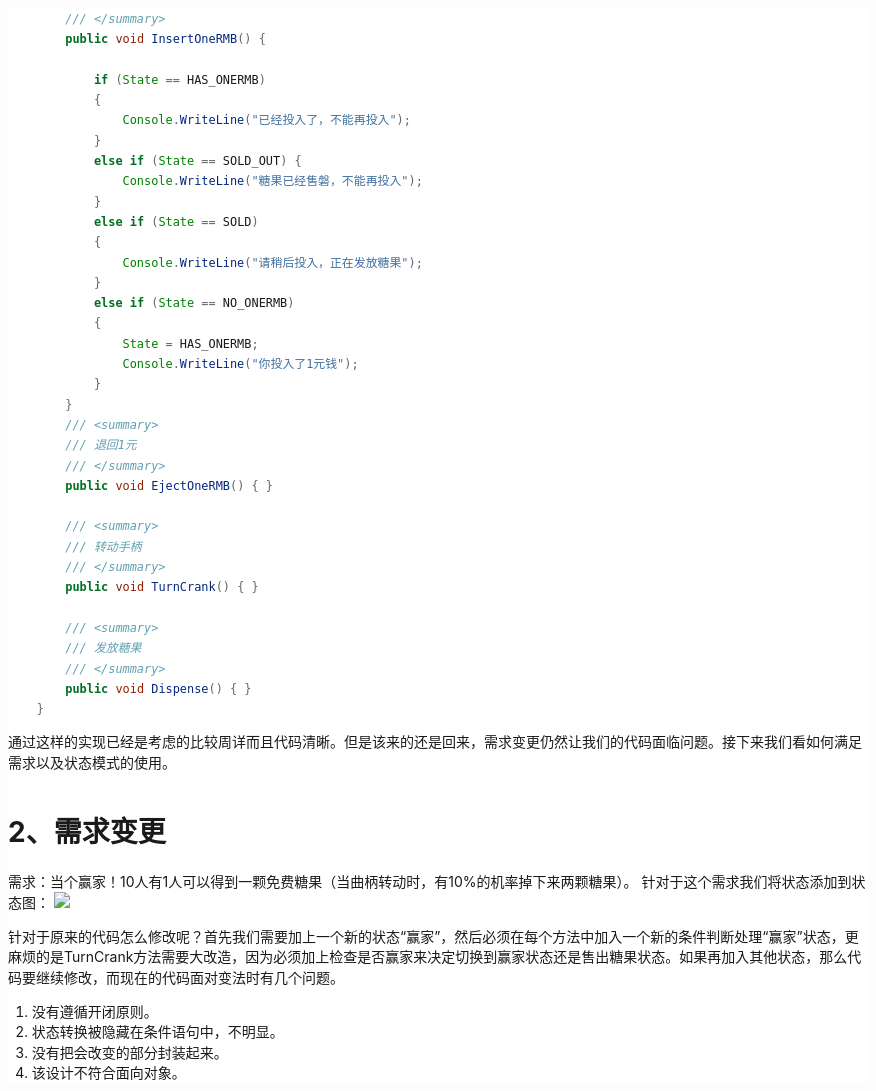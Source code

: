 ```java
        /// </summary>
        public void InsertOneRMB() {

            if (State == HAS_ONERMB)
            {
                Console.WriteLine("已经投入了，不能再投入");
            }
            else if (State == SOLD_OUT) {
                Console.WriteLine("糖果已经售磐，不能再投入");
            }
            else if (State == SOLD)
            {
                Console.WriteLine("请稍后投入，正在发放糖果");
            }
            else if (State == NO_ONERMB)
            {
                State = HAS_ONERMB;
                Console.WriteLine("你投入了1元钱");
            }
        }
        /// <summary>
        /// 退回1元
        /// </summary>
        public void EjectOneRMB() { }

        /// <summary>
        /// 转动手柄
        /// </summary>
        public void TurnCrank() { }

        /// <summary>
        /// 发放糖果
        /// </summary>
        public void Dispense() { }
    }
```
通过这样的实现已经是考虑的比较周详而且代码清晰。但是该来的还是回来，需求变更仍然让我们的代码面临问题。接下来我们看如何满足需求以及状态模式的使用。

# 2、需求变更
需求：当个赢家！10人有1人可以得到一颗免费糖果（当曲柄转动时，有10%的机率掉下来两颗糖果）。
针对于这个需求我们将状态添加到状态图：
![](https://img2018.cnblogs.com/i-beta/993045/202002/993045-20200209144448500-876080749.png)

针对于原来的代码怎么修改呢？首先我们需要加上一个新的状态“赢家”，然后必须在每个方法中加入一个新的条件判断处理“赢家”状态，更麻烦的是TurnCrank方法需要大改造，因为必须加上检查是否赢家来决定切换到赢家状态还是售出糖果状态。如果再加入其他状态，那么代码要继续修改，而现在的代码面对变法时有几个问题。

1. 没有遵循开闭原则。
2. 状态转换被隐藏在条件语句中，不明显。
3. 没有把会改变的部分封装起来。
4. 该设计不符合面向对象。
